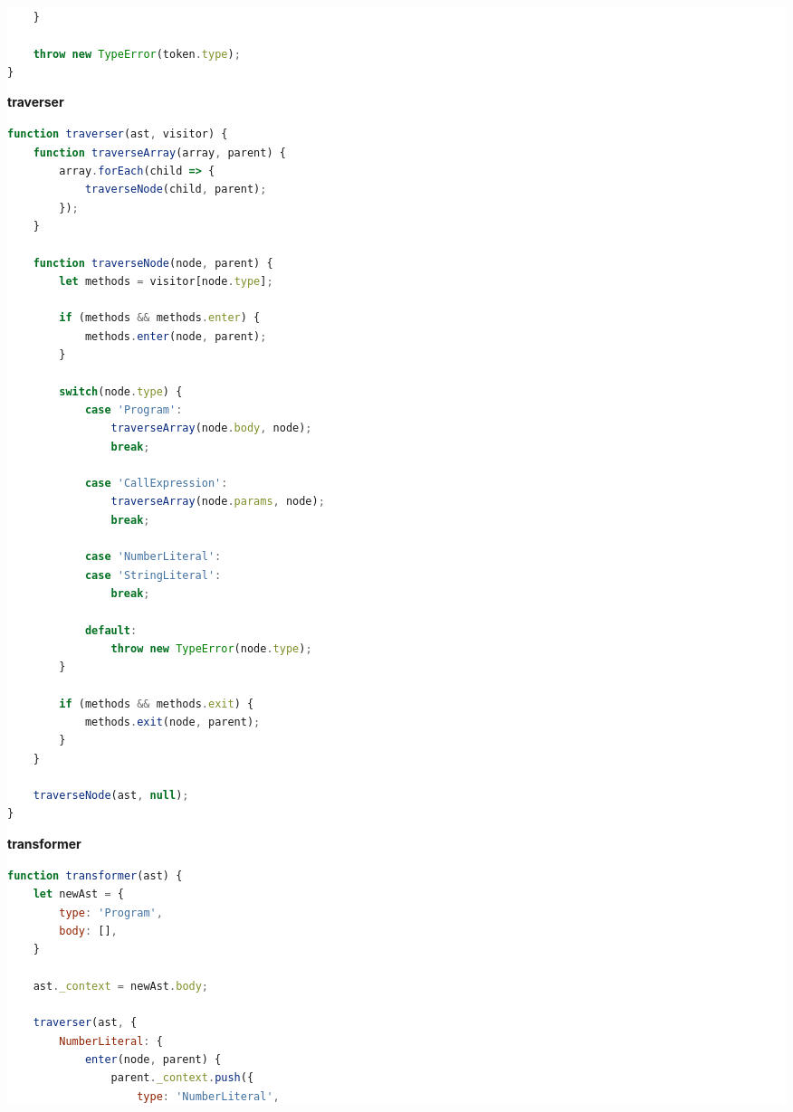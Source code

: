 ```js
    }

    throw new TypeError(token.type);
}
```

**traverser**

```js
function traverser(ast, visitor) {
    function traverseArray(array, parent) {
        array.forEach(child => {
            traverseNode(child, parent);
        });
    }

    function traverseNode(node, parent) {
        let methods = visitor[node.type];

        if (methods && methods.enter) {
            methods.enter(node, parent);
        }

        switch(node.type) {
            case 'Program': 
                traverseArray(node.body, node);
                break;

            case 'CallExpression':
                traverseArray(node.params, node);
                break;

            case 'NumberLiteral':
            case 'StringLiteral':
                break;

            default:
                throw new TypeError(node.type);
        }

        if (methods && methods.exit) {
            methods.exit(node, parent);
        }
    }

    traverseNode(ast, null);
}
```

**transformer**

```js
function transformer(ast) {
    let newAst = {
        type: 'Program',
        body: [],
    }

    ast._context = newAst.body;

    traverser(ast, {
        NumberLiteral: {
            enter(node, parent) {
                parent._context.push({
                    type: 'NumberLiteral',
```

[1]: https://github.com/jamiebuilds/the-super-tiny-compiler "github"
[2]: https://github.com/jamiebuilds/the-super-tiny-compiler/blob/master/the-super-tiny-compiler.js "entry file"